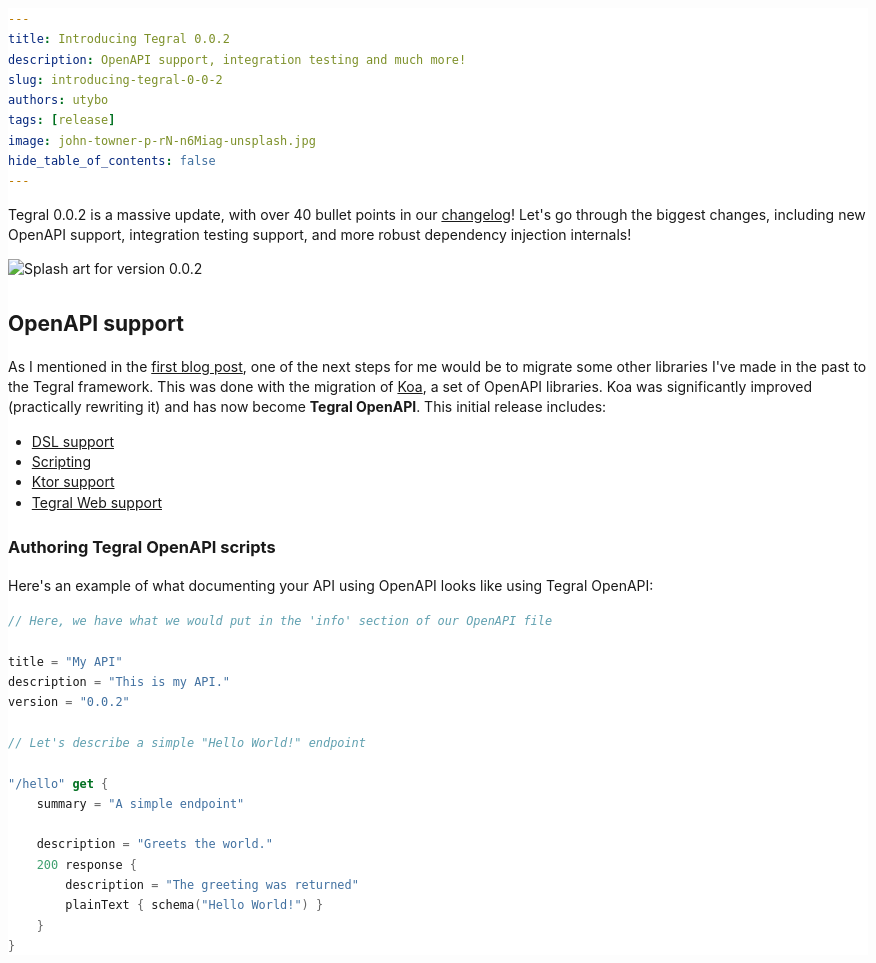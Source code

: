 ```yaml
---
title: Introducing Tegral 0.0.2
description: OpenAPI support, integration testing and much more!
slug: introducing-tegral-0-0-2
authors: utybo
tags: [release]
image: john-towner-p-rN-n6Miag-unsplash.jpg
hide_table_of_contents: false
---
```


Tegral 0.0.2 is a massive update, with over 40 bullet points in our [changelog](https://github.com/utybo/Tegral/tree/main/CHANGELOG.md)! Let's go through the biggest changes, including new OpenAPI support, integration testing support, and more robust dependency injection internals!



![Splash art for version 0.0.2](john-towner-p-rN-n6Miag-unsplash.jpg)

## OpenAPI support

As I mentioned in the [first blog post](../2022-06-02-tegral-001/index.md#whats-next), one of the next steps for me would be to migrate some other libraries I've made in the past to the Tegral framework. This was done with the migration of [Koa](https://github.com/utybo/Koa), a set of OpenAPI libraries. Koa was significantly improved (practically rewriting it) and has now become **Tegral OpenAPI**. This initial release includes:

- [DSL support](pathname:////docs/modules/core/openapi/dsl)
- [Scripting](pathname:///docs/modules/core/openapi/scripting)
- [Ktor support](pathname:///docs/modules/core/openapi/ktor)
- [Tegral Web support](pathname:///docs/modules/core/openapi/tegral-web)

### Authoring Tegral OpenAPI scripts

Here's an example of what documenting your API using OpenAPI looks like using Tegral OpenAPI:

```kotlin title="my_api.openapi.kts"
// Here, we have what we would put in the 'info' section of our OpenAPI file

title = "My API"
description = "This is my API."
version = "0.0.2"

// Let's describe a simple "Hello World!" endpoint

"/hello" get {
    summary = "A simple endpoint"

    description = "Greets the world."
    200 response {
        description = "The greeting was returned"
        plainText { schema("Hello World!") }
    }
}
```


[^1]: I've also just found out `sksamuel` is the same dev behind the very impressive [Kotest](https://github.com/kotest/kotest). What can't he do? :)